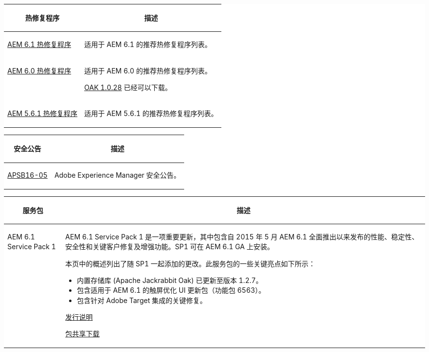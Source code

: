 <table id="table_04819C0464594ECFB211C253C34E69CA"> 
 <thead> 
  <tr> 
   <th colname="col1" class="entry"> <p>热修复程序 </p> </th> 
   <th colname="col2" class="entry"> <p>描述 </p> </th> 
  </tr> 
 </thead>
 <tbody> 
  <tr> 
   <td colname="col1"> <p> <a href="https://helpx.adobe.com/experience-manager/kb/aem61-available-hotfixes.html" format="https" scope="external"> AEM 6.1 热修复程序 </a> </p> </td> 
   <td colname="col2"> <p>适用于 AEM 6.1 的推荐热修复程序列表。 </p> </td> 
  </tr> 
  <tr> 
   <td colname="col1"> <p> <a href="https://helpx.adobe.com/experience-manager/kb/aem6-available-hotfixes.html" format="https" scope="external"> AEM 6.0 热修复程序 </a> </p> </td> 
   <td colname="col2"> <p>适用于 AEM 6.0 的推荐热修复程序列表。 </p> <p> <a href="https://www.adobeaemcloud.com/content/marketplace/marketplaceProxy.html?packagePath=/content/companies/public/adobe/packages/cq600/hotfix/cq-6.0.0-hotfix-9456" format="https" scope="external">OAK 1.0.28</a> 已经可以下载。 </p> </td> 
  </tr> 
  <tr> 
   <td colname="col1"> <p> <a href="https://helpx.adobe.com/experience-manager/kb/cq561-available-hotfixes.html" format="https" scope="external"> AEM 5.6.1 热修复程序 </a> </p> </td> 
   <td colname="col2"> <p>适用于 AEM 5.6.1 的推荐热修复程序列表。 </p> </td> 
  </tr> 
 </tbody> 
</table>

<table id="table_EF93C5197DAC4675850F6E0AC399984B"> 
 <thead> 
  <tr> 
   <th colname="col1" class="entry"> <p>安全公告 </p> </th> 
   <th colname="col2" class="entry"> <p>描述 </p> </th> 
  </tr> 
 </thead>
 <tbody> 
  <tr> 
   <td colname="col1"> <p> <a href="https://helpx.adobe.com/security/products/experience-manager/apsb16-05.html" format="https" scope="external"> APSB16-05 </a> </p> </td> 
   <td colname="col2"> <p>Adobe Experience Manager 安全公告。 </p> </td> 
  </tr> 
 </tbody> 
</table>

<table id="table_45E49397B42D4B7198FC947C6C79483D"> 
 <thead> 
  <tr> 
   <th colname="col1" class="entry"> <p>服务包 </p> </th> 
   <th colname="col2" class="entry"> <p>描述 </p> </th> 
  </tr> 
 </thead>
 <tbody> 
  <tr> 
   <td colname="col1"> <p> AEM 6.1 Service Pack 1 </p> </td> 
   <td colname="col2"> <p> AEM 6.1 Service Pack 1 是一项重要更新，其中包含自 2015 年 5 月 AEM 6.1 全面推出以来发布的性能、稳定性、安全性和关键客户修复及增强功能。SP1 可在 AEM 6.1 GA 上安装。 </p> <p> 本页中的概述列出了随 SP1 一起添加的更改。此服务包的一些关键亮点如下所示： </p> 
    <ul id="ul_F553DE837B8C4F67A31D224F93225E8F"> 
     <li id="li_54BE4701B8BA40F587BDEE06DE00075C"> 内置存储库 (Apache Jackrabbit Oak) 已更新至版本 1.2.7。 </li> 
     <li id="li_F27A48CEBC1E4293B2C5989BB65C7B33"> 包含适用于 AEM 6.1 的触屏优化 UI 更新包（功能包 6563）。 </li> 
     <li id="li_9C15CE0BD76D46F9B0917B17700BB5BD"> 包含针对 Adobe Target 集成的关键修复。 </li> 
    </ul> <p> <a href="https://docs.adobe.com/docs/en/aem/6-1/release-notes-sp1.html" format="https" scope="external"> 发行说明 </a> </p> <p> <a href="https://www.adobeaemcloud.com/content/marketplace/marketplaceProxy.html?packagePath=/content/companies/public/adobe/packages/cq610/servicepack/AEM-6.1-Service-Pack-1" format="https" scope="external"> 包共享下载 </a> </p> </td> 
